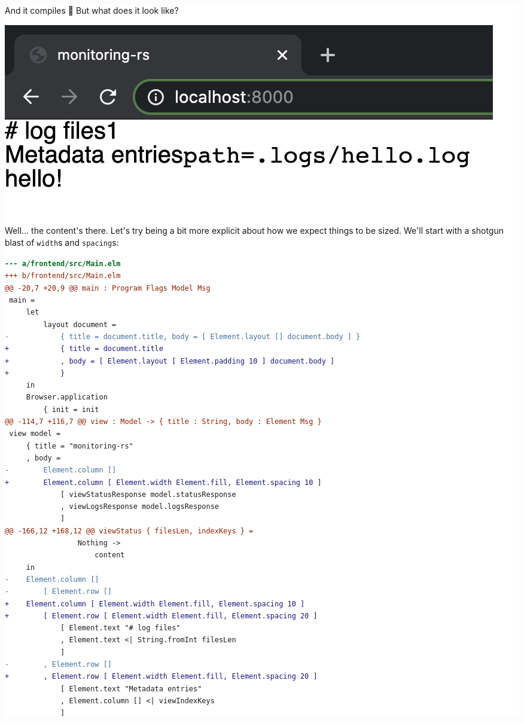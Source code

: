 And it compiles 🎉
But what does it look like?

![A web page based on Elm UI, with the same content as before but all a bit too smooshed together.](../media/15-log-collection-part-14-ui/hello-elm-ui.png)

Well... the content's there.
Let's try being a bit more explicit about how we expect things to be sized.
We'll start with a shotgun blast of `width`s and `spacing`s:

```diff
--- a/frontend/src/Main.elm
+++ b/frontend/src/Main.elm
@@ -20,7 +20,9 @@ main : Program Flags Model Msg
 main =
     let
         layout document =
-            { title = document.title, body = [ Element.layout [] document.body ] }
+            { title = document.title
+            , body = [ Element.layout [ Element.padding 10 ] document.body ]
+            }
     in
     Browser.application
         { init = init
@@ -114,7 +116,7 @@ view : Model -> { title : String, body : Element Msg }
 view model =
     { title = "monitoring-rs"
     , body =
-        Element.column []
+        Element.column [ Element.width Element.fill, Element.spacing 10 ]
             [ viewStatusResponse model.statusResponse
             , viewLogsResponse model.logsResponse
             ]
@@ -166,12 +168,12 @@ viewStatus { filesLen, indexKeys } =
                 Nothing ->
                     content
     in
-    Element.column []
-        [ Element.row []
+    Element.column [ Element.width Element.fill, Element.spacing 10 ]
+        [ Element.row [ Element.width Element.fill, Element.spacing 20 ]
             [ Element.text "# log files"
             , Element.text <| String.fromInt filesLen
             ]
-        , Element.row []
+        , Element.row [ Element.width Element.fill, Element.spacing 20 ]
             [ Element.text "Metadata entries"
             , Element.column [] <| viewIndexKeys
             ]
```